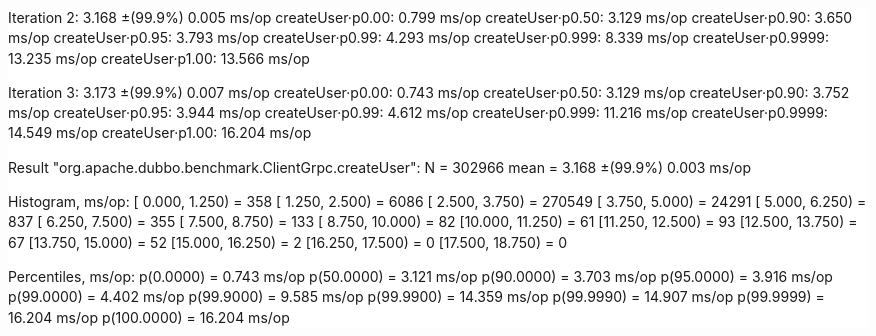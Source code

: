 Iteration   2: 3.168 ±(99.9%) 0.005 ms/op
                 createUser·p0.00:   0.799 ms/op
                 createUser·p0.50:   3.129 ms/op
                 createUser·p0.90:   3.650 ms/op
                 createUser·p0.95:   3.793 ms/op
                 createUser·p0.99:   4.293 ms/op
                 createUser·p0.999:  8.339 ms/op
                 createUser·p0.9999: 13.235 ms/op
                 createUser·p1.00:   13.566 ms/op

Iteration   3: 3.173 ±(99.9%) 0.007 ms/op
                 createUser·p0.00:   0.743 ms/op
                 createUser·p0.50:   3.129 ms/op
                 createUser·p0.90:   3.752 ms/op
                 createUser·p0.95:   3.944 ms/op
                 createUser·p0.99:   4.612 ms/op
                 createUser·p0.999:  11.216 ms/op
                 createUser·p0.9999: 14.549 ms/op
                 createUser·p1.00:   16.204 ms/op



Result "org.apache.dubbo.benchmark.ClientGrpc.createUser":
  N = 302966
  mean =      3.168 ±(99.9%) 0.003 ms/op

  Histogram, ms/op:
    [ 0.000,  1.250) = 358 
    [ 1.250,  2.500) = 6086 
    [ 2.500,  3.750) = 270549 
    [ 3.750,  5.000) = 24291 
    [ 5.000,  6.250) = 837 
    [ 6.250,  7.500) = 355 
    [ 7.500,  8.750) = 133 
    [ 8.750, 10.000) = 82 
    [10.000, 11.250) = 61 
    [11.250, 12.500) = 93 
    [12.500, 13.750) = 67 
    [13.750, 15.000) = 52 
    [15.000, 16.250) = 2 
    [16.250, 17.500) = 0 
    [17.500, 18.750) = 0 

  Percentiles, ms/op:
      p(0.0000) =      0.743 ms/op
     p(50.0000) =      3.121 ms/op
     p(90.0000) =      3.703 ms/op
     p(95.0000) =      3.916 ms/op
     p(99.0000) =      4.402 ms/op
     p(99.9000) =      9.585 ms/op
     p(99.9900) =     14.359 ms/op
     p(99.9990) =     14.907 ms/op
     p(99.9999) =     16.204 ms/op
    p(100.0000) =     16.204 ms/op
